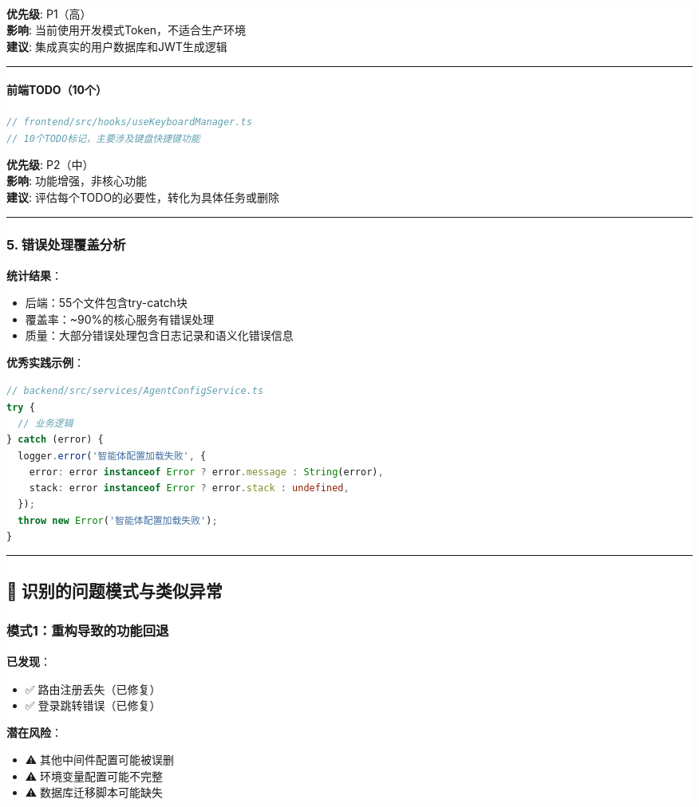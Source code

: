 **优先级**: P1（高）  
**影响**: 当前使用开发模式Token，不适合生产环境  
**建议**: 集成真实的用户数据库和JWT生成逻辑

---

#### 前端TODO（10个）

```typescript
// frontend/src/hooks/useKeyboardManager.ts
// 10个TODO标记，主要涉及键盘快捷键功能
```

**优先级**: P2（中）  
**影响**: 功能增强，非核心功能  
**建议**: 评估每个TODO的必要性，转化为具体任务或删除

---

### 5. 错误处理覆盖分析

**统计结果**：
- 后端：55个文件包含try-catch块
- 覆盖率：~90%的核心服务有错误处理
- 质量：大部分错误处理包含日志记录和语义化错误信息

**优秀实践示例**：
```typescript
// backend/src/services/AgentConfigService.ts
try {
  // 业务逻辑
} catch (error) {
  logger.error('智能体配置加载失败', {
    error: error instanceof Error ? error.message : String(error),
    stack: error instanceof Error ? error.stack : undefined,
  });
  throw new Error('智能体配置加载失败');
}
```

---

## 🎯 识别的问题模式与类似异常

### 模式1：重构导致的功能回退

**已发现**：
- ✅ 路由注册丢失（已修复）
- ✅ 登录跳转错误（已修复）

**潜在风险**：
- ⚠️ 其他中间件配置可能被误删
- ⚠️ 环境变量配置可能不完整
- ⚠️ 数据库迁移脚本可能缺失
